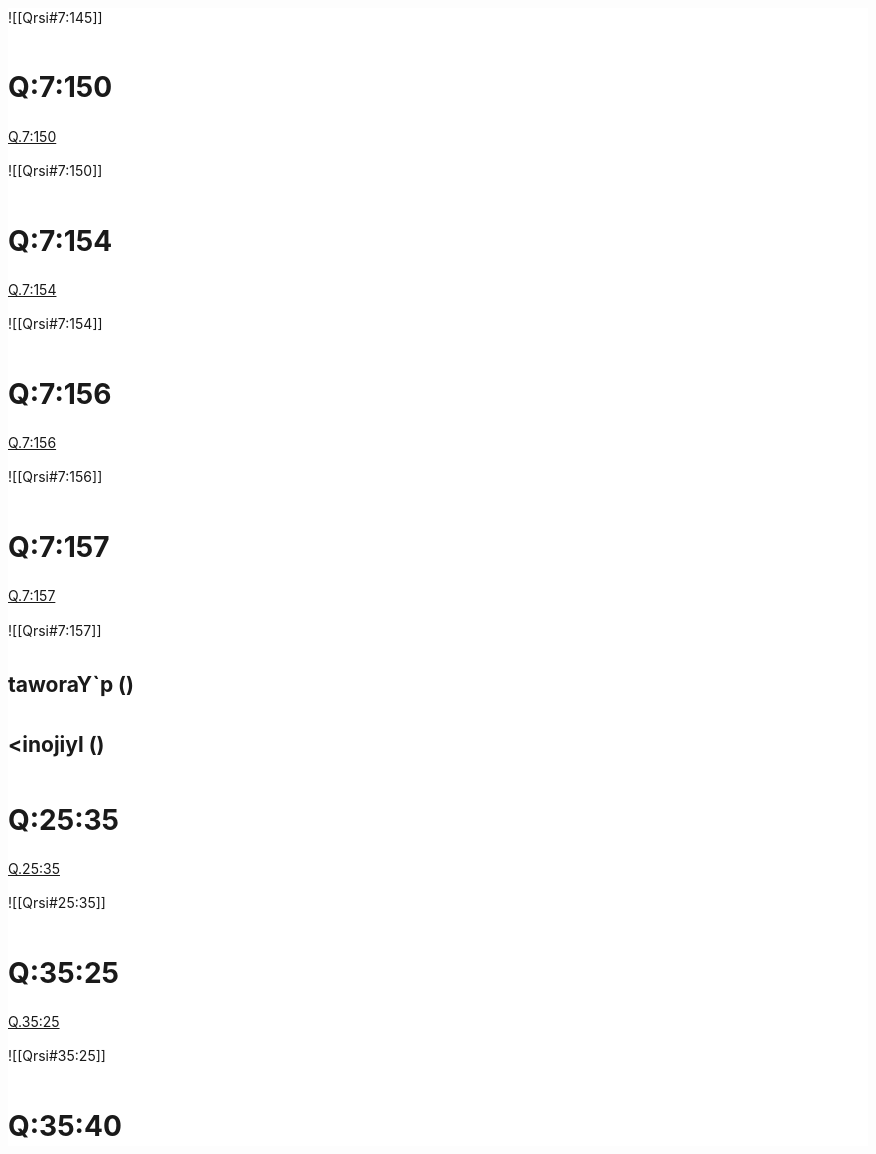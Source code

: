 ![[Qrsi#7:145]]

# Q:7:150

[Q.7:150](https://quran.com/7:150/tafsirs/ar-tafsir-al-tabari)

![[Qrsi#7:150]]

# Q:7:154

[Q.7:154](https://quran.com/7:154/tafsirs/ar-tafsir-al-tabari)

![[Qrsi#7:154]]

# Q:7:156

[Q.7:156](https://quran.com/7:156/tafsirs/ar-tafsir-al-tabari)

![[Qrsi#7:156]]

# Q:7:157

[Q.7:157](https://quran.com/7:157/tafsirs/ar-tafsir-al-tabari)

![[Qrsi#7:157]]

## taworaY`p ()

## <inojiyl ()

# Q:25:35

[Q.25:35](https://quran.com/25:35/tafsirs/ar-tafsir-al-tabari)

![[Qrsi#25:35]]

# Q:35:25

[Q.35:25](https://quran.com/35:25/tafsirs/ar-tafsir-al-tabari)

![[Qrsi#35:25]]

# Q:35:40
